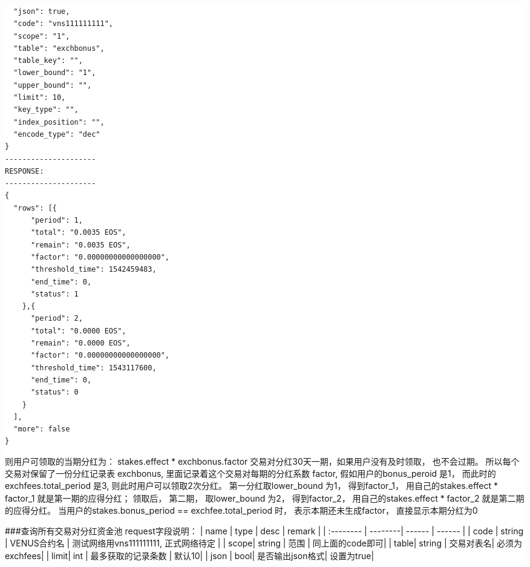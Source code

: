 ```
  "json": true,
  "code": "vns111111111",
  "scope": "1",
  "table": "exchbonus",
  "table_key": "",
  "lower_bound": "1",
  "upper_bound": "",
  "limit": 10,
  "key_type": "",
  "index_position": "",
  "encode_type": "dec"
}
---------------------
RESPONSE:
---------------------
{
  "rows": [{
      "period": 1,
      "total": "0.0035 EOS",
      "remain": "0.0035 EOS",
      "factor": "0.00000000000000000",
      "threshold_time": 1542459483,
      "end_time": 0,
      "status": 1
    },{
      "period": 2,
      "total": "0.0000 EOS",
      "remain": "0.0000 EOS",
      "factor": "0.00000000000000000",
      "threshold_time": 1543117600,
      "end_time": 0,
      "status": 0
    }
  ],
  "more": false
}
```
则用户可领取的当期分红为：
stakes.effect * exchbonus.factor
 交易对分红30天一期，如果用户没有及时领取， 也不会过期。 所以每个交易对保留了一份分红记录表 exchbonus, 里面记录着这个交易对每期的分红系数 factor,  假如用户的bonus_peroid 是1， 而此时的exchfees.total_period 是3, 则此时用户可以领取2次分红。 第一分红取lower_bound 为1， 得到factor_1， 用自己的stakes.effect * factor_1 就是第一期的应得分红； 领取后， 第二期， 取lower_bound 为2， 得到factor_2， 用自己的stakes.effect * factor_2 就是第二期的应得分红。 当用户的stakes.bonus_period == exchfee.total_period 时， 表示本期还未生成factor， 直接显示本期分红为0

###查询所有交易对分红资金池
request字段说明：
| name      |    type | desc |   remark |
| :-------- | --------| ------ | ------ |
| code    |  string | VENUS合约名  |  测试网络用vns111111111, 正式网络待定  |
| scope| string | 范围 | 同上面的code即可|
| table| string | 交易对表名| 必须为exchfees|
| limit| int | 最多获取的记录条数 | 默认10|
| json | bool| 是否输出json格式| 设置为true|
